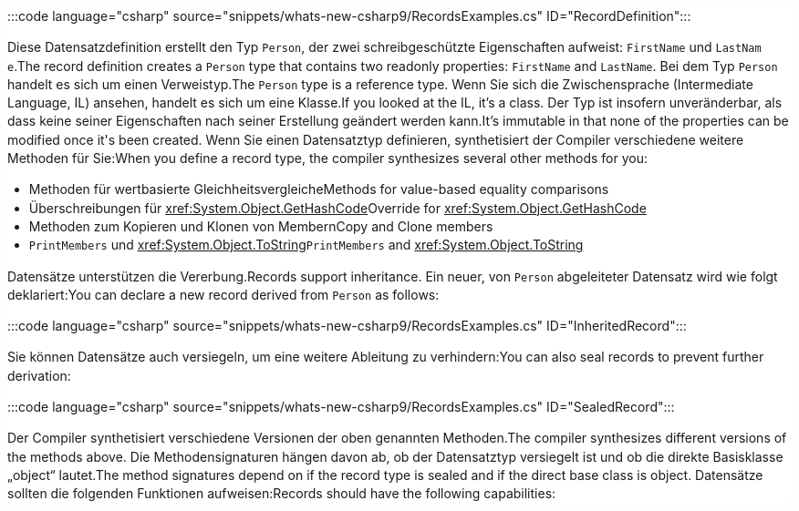 :::code language="csharp" source="snippets/whats-new-csharp9/RecordsExamples.cs" ID="RecordDefinition":::

<span data-ttu-id="9864e-136">Diese Datensatzdefinition erstellt den Typ `Person`, der zwei schreibgeschützte Eigenschaften aufweist: `FirstName` und `LastName`.</span><span class="sxs-lookup"><span data-stu-id="9864e-136">The record definition creates a `Person` type that contains two readonly properties: `FirstName` and `LastName`.</span></span> <span data-ttu-id="9864e-137">Bei dem Typ `Person` handelt es sich um einen Verweistyp.</span><span class="sxs-lookup"><span data-stu-id="9864e-137">The `Person` type is a reference type.</span></span> <span data-ttu-id="9864e-138">Wenn Sie sich die Zwischensprache (Intermediate Language, IL) ansehen, handelt es sich um eine Klasse.</span><span class="sxs-lookup"><span data-stu-id="9864e-138">If you looked at the IL, it’s a class.</span></span> <span data-ttu-id="9864e-139">Der Typ ist insofern unveränderbar, als dass keine seiner Eigenschaften nach seiner Erstellung geändert werden kann.</span><span class="sxs-lookup"><span data-stu-id="9864e-139">It’s immutable in that none of the properties can be modified once it's been created.</span></span> <span data-ttu-id="9864e-140">Wenn Sie einen Datensatztyp definieren, synthetisiert der Compiler verschiedene weitere Methoden für Sie:</span><span class="sxs-lookup"><span data-stu-id="9864e-140">When you define a record type, the compiler synthesizes several other methods for you:</span></span>

- <span data-ttu-id="9864e-141">Methoden für wertbasierte Gleichheitsvergleiche</span><span class="sxs-lookup"><span data-stu-id="9864e-141">Methods for value-based equality comparisons</span></span>
- <span data-ttu-id="9864e-142">Überschreibungen für <xref:System.Object.GetHashCode></span><span class="sxs-lookup"><span data-stu-id="9864e-142">Override for <xref:System.Object.GetHashCode></span></span>
- <span data-ttu-id="9864e-143">Methoden zum Kopieren und Klonen von Membern</span><span class="sxs-lookup"><span data-stu-id="9864e-143">Copy and Clone members</span></span>
- <span data-ttu-id="9864e-144">`PrintMembers` und <xref:System.Object.ToString></span><span class="sxs-lookup"><span data-stu-id="9864e-144">`PrintMembers` and <xref:System.Object.ToString></span></span>

<span data-ttu-id="9864e-145">Datensätze unterstützen die Vererbung.</span><span class="sxs-lookup"><span data-stu-id="9864e-145">Records support inheritance.</span></span> <span data-ttu-id="9864e-146">Ein neuer, von `Person` abgeleiteter Datensatz wird wie folgt deklariert:</span><span class="sxs-lookup"><span data-stu-id="9864e-146">You can declare a new record derived from `Person` as follows:</span></span>

:::code language="csharp" source="snippets/whats-new-csharp9/RecordsExamples.cs" ID="InheritedRecord":::

<span data-ttu-id="9864e-147">Sie können Datensätze auch versiegeln, um eine weitere Ableitung zu verhindern:</span><span class="sxs-lookup"><span data-stu-id="9864e-147">You can also seal records to prevent further derivation:</span></span>

:::code language="csharp" source="snippets/whats-new-csharp9/RecordsExamples.cs" ID="SealedRecord":::

<span data-ttu-id="9864e-148">Der Compiler synthetisiert verschiedene Versionen der oben genannten Methoden.</span><span class="sxs-lookup"><span data-stu-id="9864e-148">The compiler synthesizes different versions of the methods above.</span></span> <span data-ttu-id="9864e-149">Die Methodensignaturen hängen davon ab, ob der Datensatztyp versiegelt ist und ob die direkte Basisklasse „object“ lautet.</span><span class="sxs-lookup"><span data-stu-id="9864e-149">The method signatures depend on if the record type is sealed and if the direct base class is object.</span></span> <span data-ttu-id="9864e-150">Datensätze sollten die folgenden Funktionen aufweisen:</span><span class="sxs-lookup"><span data-stu-id="9864e-150">Records should have the following capabilities:</span></span>
